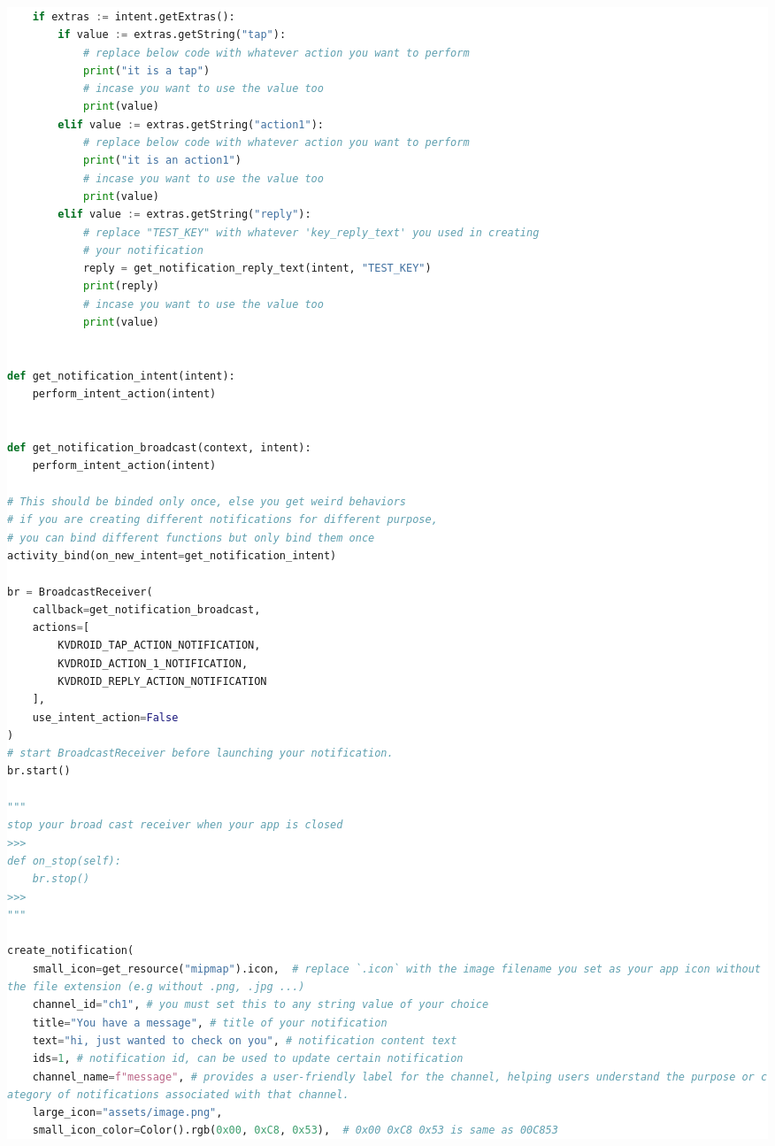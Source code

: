 ```python
    if extras := intent.getExtras():
        if value := extras.getString("tap"):
            # replace below code with whatever action you want to perform
            print("it is a tap")
            # incase you want to use the value too
            print(value)
        elif value := extras.getString("action1"):
            # replace below code with whatever action you want to perform
            print("it is an action1")
            # incase you want to use the value too
            print(value)
        elif value := extras.getString("reply"):
            # replace "TEST_KEY" with whatever 'key_reply_text' you used in creating
            # your notification
            reply = get_notification_reply_text(intent, "TEST_KEY")
            print(reply)
            # incase you want to use the value too
            print(value)


def get_notification_intent(intent):
    perform_intent_action(intent)


def get_notification_broadcast(context, intent):
    perform_intent_action(intent)
    
# This should be binded only once, else you get weird behaviors
# if you are creating different notifications for different purpose,
# you can bind different functions but only bind them once
activity_bind(on_new_intent=get_notification_intent)

br = BroadcastReceiver(
    callback=get_notification_broadcast, 
    actions=[
        KVDROID_TAP_ACTION_NOTIFICATION,
        KVDROID_ACTION_1_NOTIFICATION,
        KVDROID_REPLY_ACTION_NOTIFICATION
    ],
    use_intent_action=False
)
# start BroadcastReceiver before launching your notification.
br.start()

"""
stop your broad cast receiver when your app is closed
>>>
def on_stop(self):
    br.stop()
>>>
"""

create_notification(
    small_icon=get_resource("mipmap").icon,  # replace `.icon` with the image filename you set as your app icon without the file extension (e.g without .png, .jpg ...)
    channel_id="ch1", # you must set this to any string value of your choice
    title="You have a message", # title of your notification
    text="hi, just wanted to check on you", # notification content text
    ids=1, # notification id, can be used to update certain notification
    channel_name=f"message", # provides a user-friendly label for the channel, helping users understand the purpose or category of notifications associated with that channel.
    large_icon="assets/image.png",
    small_icon_color=Color().rgb(0x00, 0xC8, 0x53),  # 0x00 0xC8 0x53 is same as 00C853
```